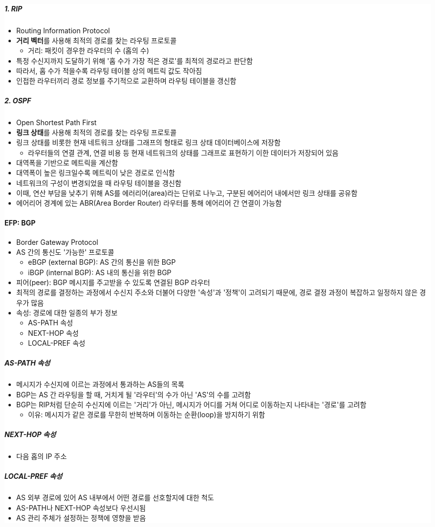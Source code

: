 ##### 1. RIP

- Routing Information Protocol
- **거리 벡터**를 사용해 최적의 경로를 찾는 라우팅 프로토콜
  - 거리: 패킷이 경우한 라우터의 수 (홉의 수)
- 특정 수신지까지 도달하기 위해 '홉 수가 가장 적은 경로'를 최적의 경로라고 판단함
- 따라서, 홉 수가 적을수록 라우팅 테이블 상의 메트릭 값도 작아짐
- 인접한 라우터끼리 경로 정보를 주기적으로 교환하며 라우팅 테이블을 갱신함

##### 2. OSPF

- Open Shortest Path First
- **링크 상태**를 사용해 최적의 경로를 찾는 라우팅 프로토콜
- 링크 상태를 비롯한 현재 네트워크 상태를 그래프의 형태로 링크 상태 데이터베이스에 저장함
  - 라우터들의 연결 관계, 연결 비용 등 현재 네트워크의 상태를 그래프로 표현하기 이한 데이터가 저장되어 있음
- 대역폭을 기반으로 메트릭을 계산함
- 대역폭이 높은 링크일수록 메트릭이 낮은 경로로 인식함
- 네트워크의 구성이 변경되었을 때 라우팅 테이블을 갱신함
- 이때, 연산 부담을 낮추기 위해 AS를 에러리어(area)라는 단위로 나누고, 구분된 에어리어 내에서만 링크 상태를 공유함
- 에어리어 경계에 있는 ABR(Area Border Router) 라우터를 통해 에어리어 간 연결이 가능함

#### EFP: BGP

- Border Gateway Protocol
- AS 간의 통신도 '가능한' 프로토콜
  - eBGP (external BGP): AS 간의 통신을 위한 BGP
  - iBGP (internal BGP): AS 내의 통신을 위한 BGP
- 피어(peer): BGP 메시지를 주고받을 수 있도록 연결된 BGP 라우터
- 최적의 경로를 결정하는 과정에서 수신지 주소와 더불어 다양한 '속성'과 '정책'이 고려되기 때문에, 경로 결정 과정이 복잡하고 일정하지 않은 경우가 많음
- 속성: 경로에 대한 일종의 부가 정보
  - AS-PATH 속성
  - NEXT-HOP 속성
  - LOCAL-PREF 속성

##### AS-PATH 속성

- 메시지가 수신지에 이르는 과정에서 통과하는 AS들의 목록
- BGP는 AS 간 라우팅을 할 때, 거치게 될 '라우터'의 수가 아닌 'AS'의 수를 고려함
- BGP는 RIP처럼 단순히 수신지에 이르는 '거리'가 아닌, 메시지가 어디를 거쳐 어디로 이동하는지 나타내는 '경로'를 고려함
  - 이유: 메시지가 같은 경로를 무한히 반복하며 이동하는 순환(loop)을 방지하기 위함

##### NEXT-HOP 속성

- 다음 홉의 IP 주소

##### LOCAL-PREF 속성

- AS 외부 경로에 있어 AS 내부에서 어떤 경로를 선호할지에 대한 척도
- AS-PATH나 NEXT-HOP 속성보다 우선시됨
- AS 관리 주체가 설정하는 정책에 영향을 받음
